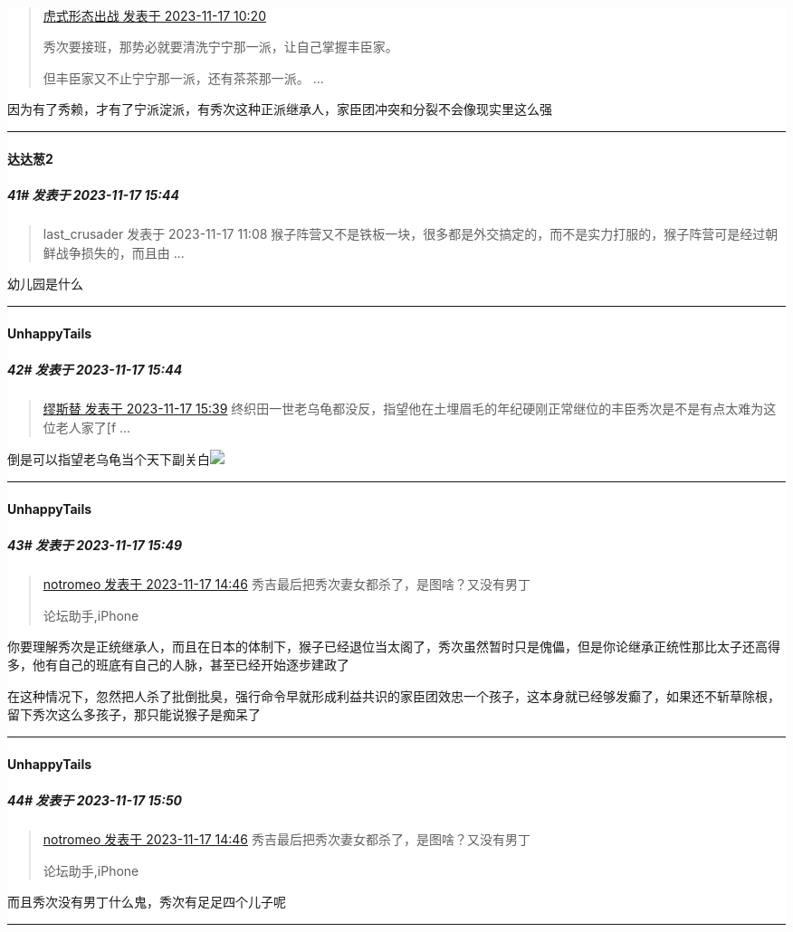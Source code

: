 <blockquote><a href="httphttps://bbs.saraba1st.com/2b/forum.php?mod=redirect&amp;goto=findpost&amp;pid=63063663&amp;ptid=2161031" target="_blank">虎式形态出战 发表于 2023-11-17 10:20</a>

秀次要接班，那势必就要清洗宁宁那一派，让自己掌握丰臣家。

但丰臣家又不止宁宁那一派，还有茶茶那一派。 ...</blockquote>
因为有了秀赖，才有了宁派淀派，有秀次这种正派继承人，家臣团冲突和分裂不会像现实里这么强

*****

####  达达葱2  
##### 41#       发表于 2023-11-17 15:44

<blockquote>last_crusader 发表于 2023-11-17 11:08
猴子阵营又不是铁板一块，很多都是外交搞定的，而不是实力打服的，猴子阵营可是经过朝鲜战争损失的，而且由 ...</blockquote>
幼儿园是什么

*****

####  UnhappyTails  
##### 42#       发表于 2023-11-17 15:44

<blockquote><a href="httphttps://bbs.saraba1st.com/2b/forum.php?mod=redirect&amp;goto=findpost&amp;pid=63066636&amp;ptid=2161031" target="_blank">缪斯替 发表于 2023-11-17 15:39</a>
终织田一世老乌龟都没反，指望他在土埋眉毛的年纪硬刚正常继位的丰臣秀次是不是有点太难为这位老人家了[f ...</blockquote>
倒是可以指望老乌龟当个天下副关白<img src="https://static.saraba1st.com/image/smiley/face2017/037.png" referrerpolicy="no-referrer">

*****

####  UnhappyTails  
##### 43#       发表于 2023-11-17 15:49

<blockquote><a href="httphttps://bbs.saraba1st.com/2b/forum.php?mod=redirect&amp;goto=findpost&amp;pid=63066108&amp;ptid=2161031" target="_blank">notromeo 发表于 2023-11-17 14:46</a>
秀吉最后把秀次妻女都杀了，是图啥？又没有男丁

论坛助手,iPhone</blockquote>
你要理解秀次是正统继承人，而且在日本的体制下，猴子已经退位当太阁了，秀次虽然暂时只是傀儡，但是你论继承正统性那比太子还高得多，他有自己的班底有自己的人脉，甚至已经开始逐步建政了

在这种情况下，忽然把人杀了批倒批臭，强行命令早就形成利益共识的家臣团效忠一个孩子，这本身就已经够发癫了，如果还不斩草除根，留下秀次这么多孩子，那只能说猴子是痴呆了

*****

####  UnhappyTails  
##### 44#       发表于 2023-11-17 15:50

<blockquote><a href="httphttps://bbs.saraba1st.com/2b/forum.php?mod=redirect&amp;goto=findpost&amp;pid=63066108&amp;ptid=2161031" target="_blank">notromeo 发表于 2023-11-17 14:46</a>
秀吉最后把秀次妻女都杀了，是图啥？又没有男丁

论坛助手,iPhone</blockquote>
而且秀次没有男丁什么鬼，秀次有足足四个儿子呢

*****
